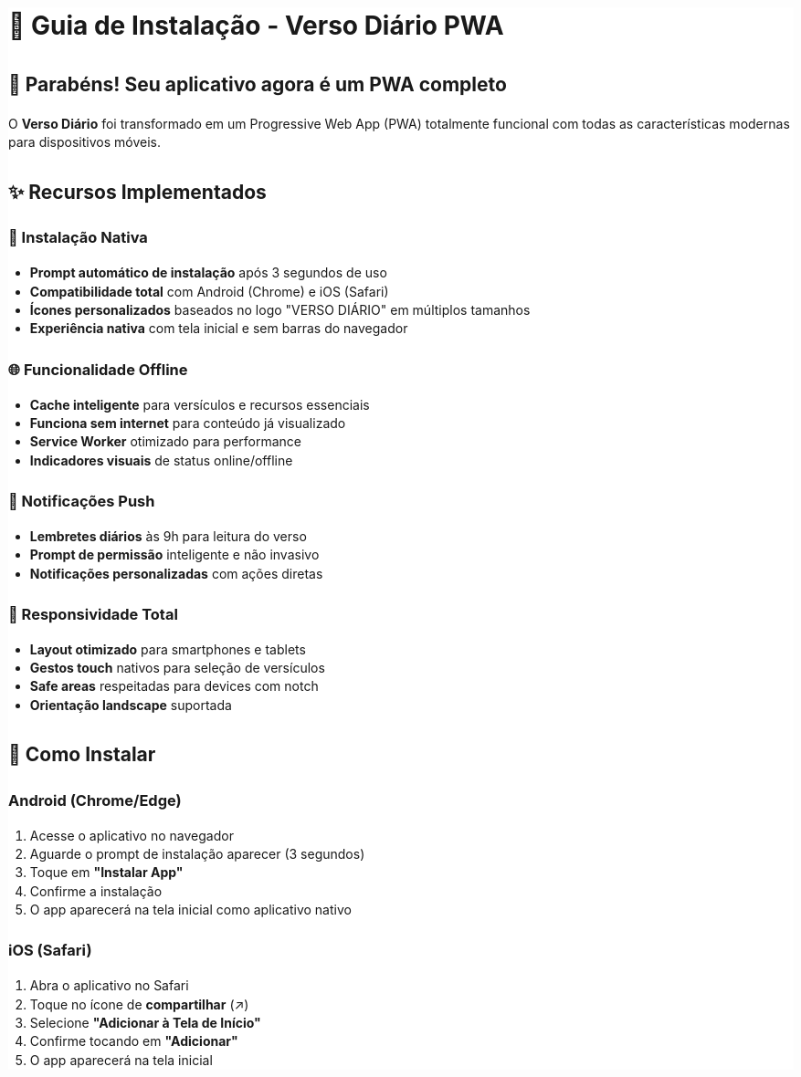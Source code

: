 # 📱 Guia de Instalação - Verso Diário PWA

## 🎉 Parabéns! Seu aplicativo agora é um PWA completo

O **Verso Diário** foi transformado em um Progressive Web App (PWA) totalmente funcional com todas as características modernas para dispositivos móveis.

## ✨ Recursos Implementados

### 📲 Instalação Nativa

- **Prompt automático de instalação** após 3 segundos de uso
- **Compatibilidade total** com Android (Chrome) e iOS (Safari)
- **Ícones personalizados** baseados no logo "VERSO DIÁRIO" em múltiplos tamanhos
- **Experiência nativa** com tela inicial e sem barras do navegador

### 🌐 Funcionalidade Offline

- **Cache inteligente** para versículos e recursos essenciais
- **Funciona sem internet** para conteúdo já visualizado
- **Service Worker** otimizado para performance
- **Indicadores visuais** de status online/offline

### 🔔 Notificações Push

- **Lembretes diários** às 9h para leitura do verso
- **Prompt de permissão** inteligente e não invasivo
- **Notificações personalizadas** com ações diretas

### 📱 Responsividade Total

- **Layout otimizado** para smartphones e tablets
- **Gestos touch** nativos para seleção de versículos
- **Safe areas** respeitadas para devices com notch
- **Orientação landscape** suportada

## 🚀 Como Instalar

### Android (Chrome/Edge)

1. Acesse o aplicativo no navegador
2. Aguarde o prompt de instalação aparecer (3 segundos)
3. Toque em **"Instalar App"**
4. Confirme a instalação
5. O app aparecerá na tela inicial como aplicativo nativo

### iOS (Safari)

1. Abra o aplicativo no Safari
2. Toque no ícone de **compartilhar** (↗)
3. Selecione **"Adicionar à Tela de Início"**
4. Confirme tocando em **"Adicionar"**
5. O app aparecerá na tela inicial
